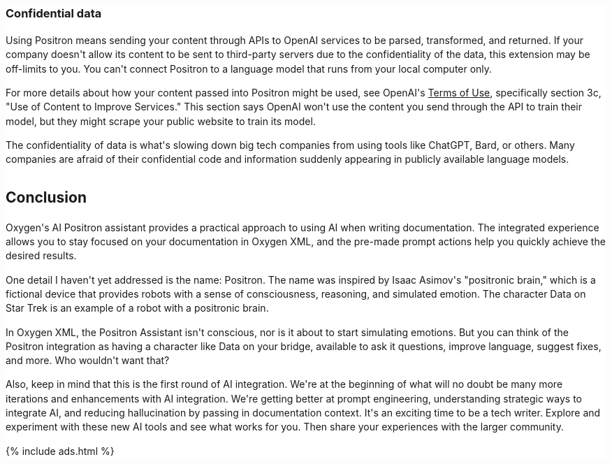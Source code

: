 ### Confidential data

Using Positron means sending your content through APIs to OpenAI services to be parsed, transformed, and returned. If your company doesn't allow its content to be sent to third-party servers due to the confidentiality of the data, this extension may be off-limits to you. You can't connect Positron to a language model that runs from your local computer only.

For more details about how your content passed into Positron might be used, see OpenAI's [Terms of Use](https://openai.com/policies/terms-of-use), specifically section 3c, "Use of Content to Improve Services." This section says OpenAI won't use the content you send through the API to train their model, but they might scrape your public website to train its model.

The confidentiality of data is  what's slowing down big tech companies from using tools like ChatGPT, Bard, or others. Many companies are afraid of their confidential code and information suddenly appearing in publicly available language models.

## Conclusion

Oxygen's AI Positron assistant provides a practical approach to using AI when writing documentation. The integrated experience allows you to stay focused on your documentation in Oxygen XML, and the pre-made prompt actions help you quickly achieve the desired results.

One detail I haven't yet addressed is the name: Positron. The name was inspired by Isaac Asimov's "positronic brain," which is a fictional device that provides robots with a sense of consciousness, reasoning, and simulated emotion. The character Data on Star Trek is an example of a robot with a positronic brain.

In Oxygen XML, the Positron Assistant isn't conscious, nor is it about to start simulating emotions. But you can think of the Positron integration as having a character like Data on your bridge, available to ask it questions, improve language, suggest fixes, and more. Who wouldn't want that?

Also, keep in mind that this is the first round of AI integration. We're at the beginning of what will no doubt be many more iterations and enhancements with AI integration. We're getting better at prompt engineering, understanding strategic ways to integrate AI, and reducing hallucination by passing in documentation context. It's an exciting time to be a tech writer. Explore and experiment with these new AI tools and see what works for you. Then share your experiences with the larger community.

{% include ads.html %}
